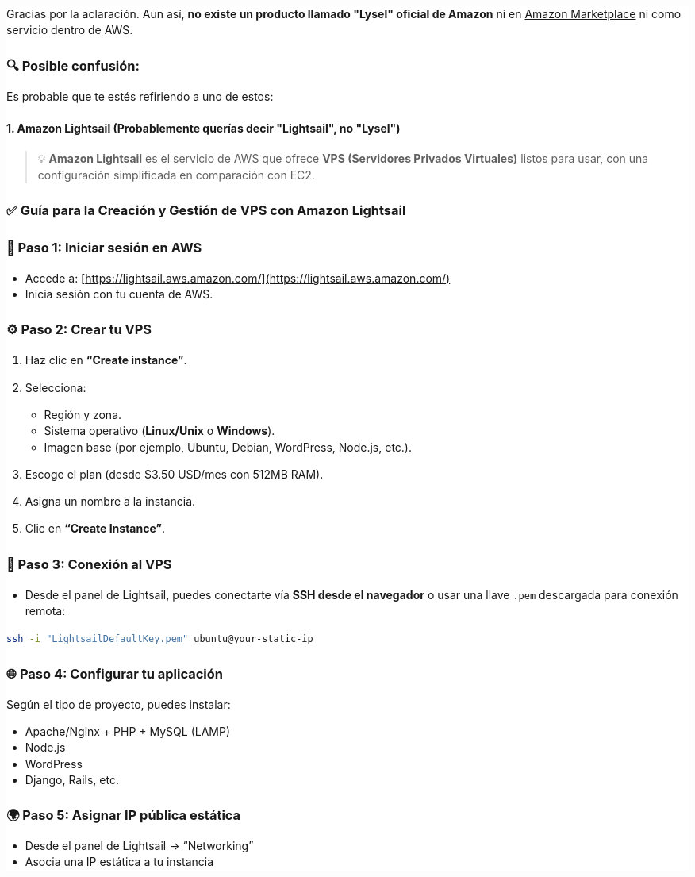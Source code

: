 Gracias por la aclaración. Aun así, **no existe un producto llamado "Lysel" oficial de Amazon** ni en [Amazon Marketplace](https://aws.amazon.com/marketplace) ni como servicio dentro de AWS.

### 🔍 Posible confusión:

Es probable que te estés refiriendo a uno de estos:

#### 1. **Amazon Lightsail** (Probablemente querías decir "Lightsail", no "Lysel")

> 💡 **Amazon Lightsail** es el servicio de AWS que ofrece **VPS (Servidores Privados Virtuales)** listos para usar, con una configuración simplificada en comparación con EC2.

### ✅ Guía para la **Creación y Gestión de VPS con Amazon Lightsail**

### 🧾 Paso 1: Iniciar sesión en AWS

* Accede a: [https://lightsail.aws.amazon.com/](https://lightsail.aws.amazon.com/)
* Inicia sesión con tu cuenta de AWS.

### ⚙️ Paso 2: Crear tu VPS

1. Haz clic en **“Create instance”**.
2. Selecciona:

   * Región y zona.
   * Sistema operativo (**Linux/Unix** o **Windows**).
   * Imagen base (por ejemplo, Ubuntu, Debian, WordPress, Node.js, etc.).
3. Escoge el plan (desde \$3.50 USD/mes con 512MB RAM).
4. Asigna un nombre a la instancia.
5. Clic en **“Create Instance”**.

### 🔐 Paso 3: Conexión al VPS

* Desde el panel de Lightsail, puedes conectarte vía **SSH desde el navegador** o usar una llave `.pem` descargada para conexión remota:

```bash
ssh -i "LightsailDefaultKey.pem" ubuntu@your-static-ip
```

### 🌐 Paso 4: Configurar tu aplicación

Según el tipo de proyecto, puedes instalar:

* Apache/Nginx + PHP + MySQL (LAMP)
* Node.js
* WordPress
* Django, Rails, etc.

### 🌍 Paso 5: Asignar IP pública estática

* Desde el panel de Lightsail → “Networking”
* Asocia una IP estática a tu instancia
